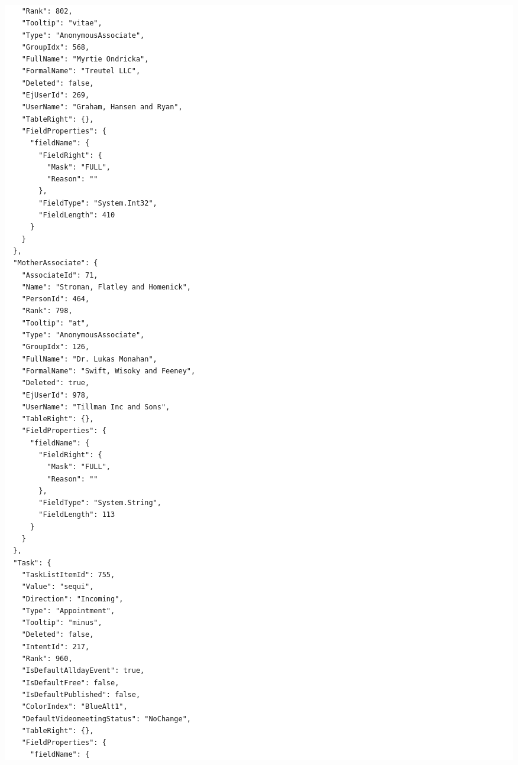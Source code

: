 ```http_
    "Rank": 802,
    "Tooltip": "vitae",
    "Type": "AnonymousAssociate",
    "GroupIdx": 568,
    "FullName": "Myrtie Ondricka",
    "FormalName": "Treutel LLC",
    "Deleted": false,
    "EjUserId": 269,
    "UserName": "Graham, Hansen and Ryan",
    "TableRight": {},
    "FieldProperties": {
      "fieldName": {
        "FieldRight": {
          "Mask": "FULL",
          "Reason": ""
        },
        "FieldType": "System.Int32",
        "FieldLength": 410
      }
    }
  },
  "MotherAssociate": {
    "AssociateId": 71,
    "Name": "Stroman, Flatley and Homenick",
    "PersonId": 464,
    "Rank": 798,
    "Tooltip": "at",
    "Type": "AnonymousAssociate",
    "GroupIdx": 126,
    "FullName": "Dr. Lukas Monahan",
    "FormalName": "Swift, Wisoky and Feeney",
    "Deleted": true,
    "EjUserId": 978,
    "UserName": "Tillman Inc and Sons",
    "TableRight": {},
    "FieldProperties": {
      "fieldName": {
        "FieldRight": {
          "Mask": "FULL",
          "Reason": ""
        },
        "FieldType": "System.String",
        "FieldLength": 113
      }
    }
  },
  "Task": {
    "TaskListItemId": 755,
    "Value": "sequi",
    "Direction": "Incoming",
    "Type": "Appointment",
    "Tooltip": "minus",
    "Deleted": false,
    "IntentId": 217,
    "Rank": 960,
    "IsDefaultAlldayEvent": true,
    "IsDefaultFree": false,
    "IsDefaultPublished": false,
    "ColorIndex": "BlueAlt1",
    "DefaultVideomeetingStatus": "NoChange",
    "TableRight": {},
    "FieldProperties": {
      "fieldName": {
```